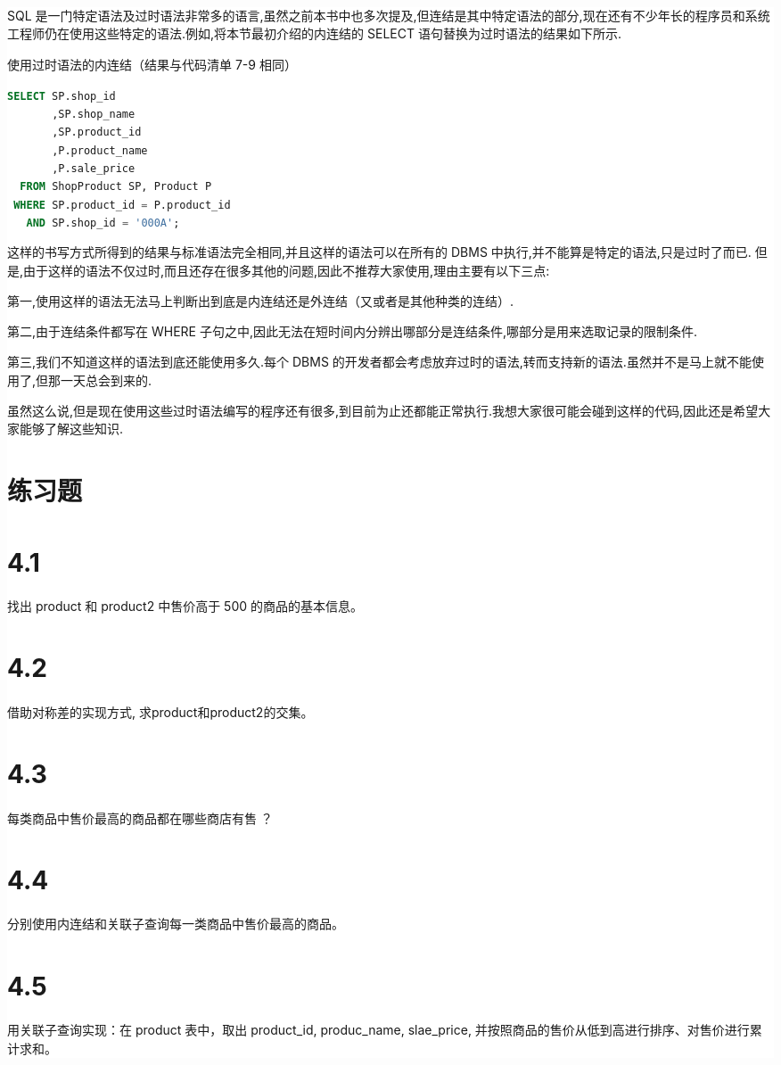 SQL 是一门特定语法及过时语法非常多的语言,虽然之前本书中也多次提及,但连结是其中特定语法的部分,现在还有不少年长的程序员和系统工程师仍在使用这些特定的语法.例如,将本节最初介绍的内连结的 SELECT 语句替换为过时语法的结果如下所示.

使用过时语法的内连结（结果与代码清单 7-9 相同）

```sql
SELECT SP.shop_id
       ,SP.shop_name
       ,SP.product_id
       ,P.product_name
       ,P.sale_price
  FROM ShopProduct SP, Product P
 WHERE SP.product_id = P.product_id
   AND SP.shop_id = '000A';
```
这样的书写方式所得到的结果与标准语法完全相同,并且这样的语法可以在所有的 DBMS 中执行,并不能算是特定的语法,只是过时了而已.
但是,由于这样的语法不仅过时,而且还存在很多其他的问题,因此不推荐大家使用,理由主要有以下三点:

第一,使用这样的语法无法马上判断出到底是内连结还是外连结（又或者是其他种类的连结）.

第二,由于连结条件都写在 WHERE 子句之中,因此无法在短时间内分辨出哪部分是连结条件,哪部分是用来选取记录的限制条件.

第三,我们不知道这样的语法到底还能使用多久.每个 DBMS 的开发者都会考虑放弃过时的语法,转而支持新的语法.虽然并不是马上就不能使用了,但那一天总会到来的.

虽然这么说,但是现在使用这些过时语法编写的程序还有很多,到目前为止还都能正常执行.我想大家很可能会碰到这样的代码,因此还是希望大家能够了解这些知识.

# 练习题
# **4.1** 

找出 product 和 product2 中售价高于 500 的商品的基本信息。

# **4.2**

借助对称差的实现方式, 求product和product2的交集。

# **4.3**

每类商品中售价最高的商品都在哪些商店有售 ？

# **4.4**

分别使用内连结和关联子查询每一类商品中售价最高的商品。

# **4.5** 

用关联子查询实现：在 product 表中，取出 product_id, produc_name, slae_price, 并按照商品的售价从低到高进行排序、对售价进行累计求和。




